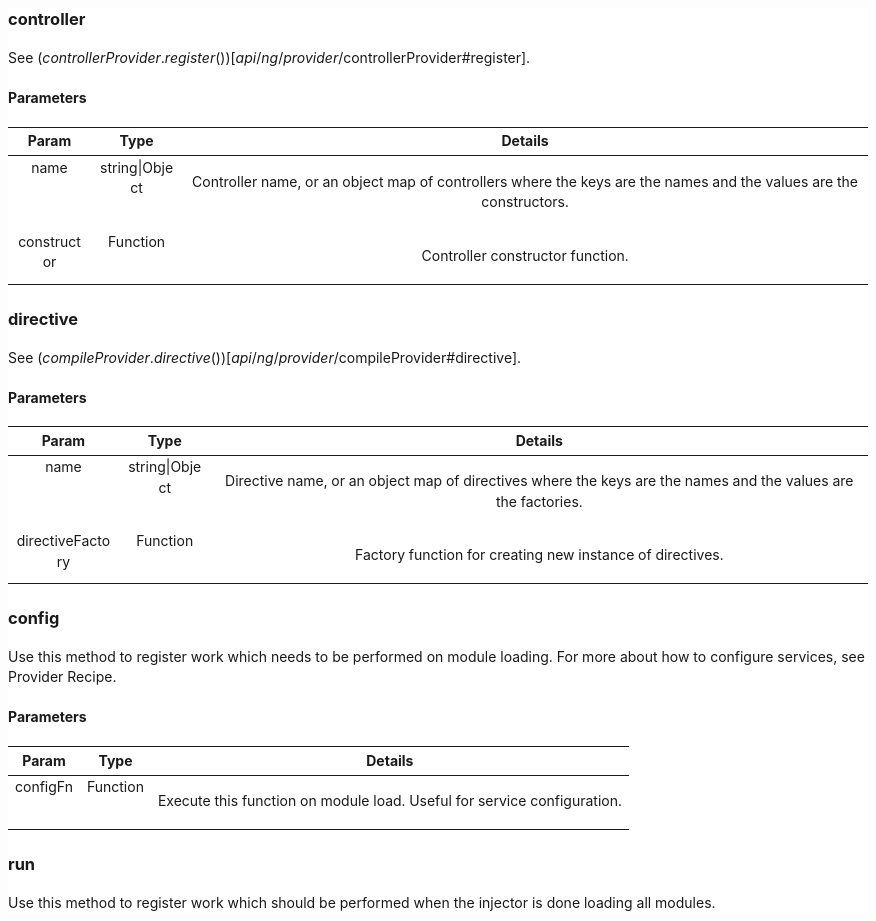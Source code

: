 




### controller
See ($controllerProvider.register())[api/ng/provider/$controllerProvider#register].


#### Parameters

| Param | Type | Details |
| :--: | :--: | :--: |
| name | string&#124;Object | <p>Controller name, or an object map of controllers where the keys are the names and the values are the constructors.</p>  |
| constructor | Function | <p>Controller constructor function.</p>  |






### directive
See ($compileProvider.directive())[api/ng/provider/$compileProvider#directive].


#### Parameters

| Param | Type | Details |
| :--: | :--: | :--: |
| name | string&#124;Object | <p>Directive name, or an object map of directives where the keys are the names and the values are the factories.</p>  |
| directiveFactory | Function | <p>Factory function for creating new instance of directives.</p>  |






### config
Use this method to register work which needs to be performed on module loading.
For more about how to configure services, see
Provider Recipe.


#### Parameters

| Param | Type | Details |
| :--: | :--: | :--: |
| configFn | Function | <p>Execute this function on module load. Useful for service configuration.</p>  |






### run
Use this method to register work which should be performed when the injector is done
loading all modules.

